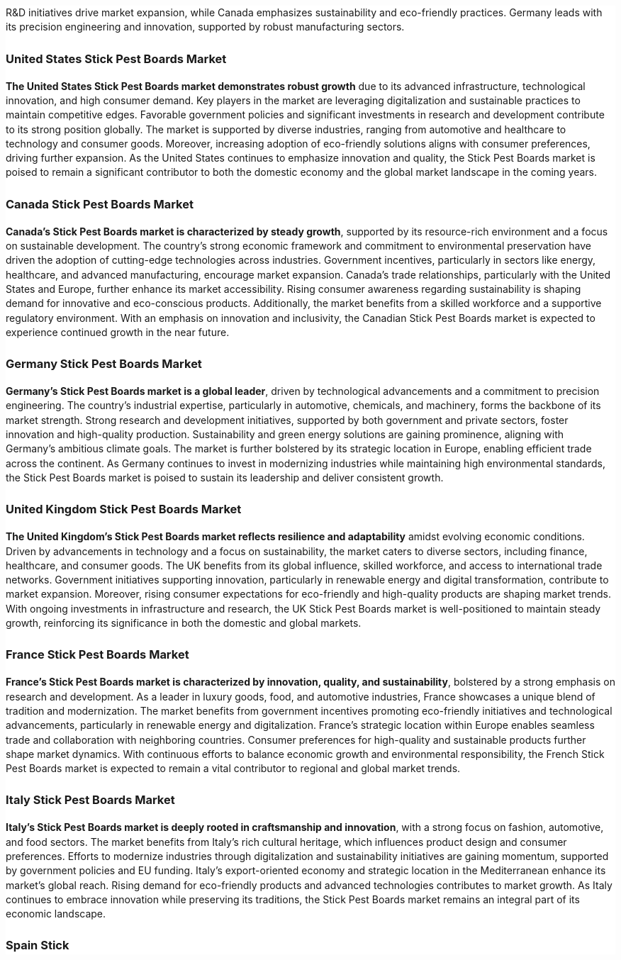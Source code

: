 R&amp;D initiatives drive market expansion, while Canada emphasizes sustainability and eco-friendly practices. Germany leads with its precision engineering and innovation, supported by robust manufacturing sectors.</span></em></p></blockquote><h3><strong>United States Stick Pest Boards Market</strong></h3><p><strong>The United States Stick Pest Boards market demonstrates robust growth</strong> due to its advanced infrastructure, technological innovation, and high consumer demand. Key players in the market are leveraging digitalization and sustainable practices to maintain competitive edges. Favorable government policies and significant investments in research and development contribute to its strong position globally. The market is supported by diverse industries, ranging from automotive and healthcare to technology and consumer goods. Moreover, increasing adoption of eco-friendly solutions aligns with consumer preferences, driving further expansion. As the United States continues to emphasize innovation and quality, the Stick Pest Boards market is poised to remain a significant contributor to both the domestic economy and the global market landscape in the coming years.</p><h3><strong>Canada Stick Pest Boards Market</strong></h3><p><strong>Canada&rsquo;s Stick Pest Boards market is characterized by steady growth</strong>, supported by its resource-rich environment and a focus on sustainable development. The country&rsquo;s strong economic framework and commitment to environmental preservation have driven the adoption of cutting-edge technologies across industries. Government incentives, particularly in sectors like energy, healthcare, and advanced manufacturing, encourage market expansion. Canada&rsquo;s trade relationships, particularly with the United States and Europe, further enhance its market accessibility. Rising consumer awareness regarding sustainability is shaping demand for innovative and eco-conscious products. Additionally, the market benefits from a skilled workforce and a supportive regulatory environment. With an emphasis on innovation and inclusivity, the Canadian Stick Pest Boards market is expected to experience continued growth in the near future.</p><h3><strong>Germany Stick Pest Boards Market</strong></h3><p><strong>Germany&rsquo;s Stick Pest Boards market is a global leader</strong>, driven by technological advancements and a commitment to precision engineering. The country&rsquo;s industrial expertise, particularly in automotive, chemicals, and machinery, forms the backbone of its market strength. Strong research and development initiatives, supported by both government and private sectors, foster innovation and high-quality production. Sustainability and green energy solutions are gaining prominence, aligning with Germany&rsquo;s ambitious climate goals. The market is further bolstered by its strategic location in Europe, enabling efficient trade across the continent. As Germany continues to invest in modernizing industries while maintaining high environmental standards, the Stick Pest Boards market is poised to sustain its leadership and deliver consistent growth.</p><h3><strong>United Kingdom Stick Pest Boards Market</strong></h3><p><strong>The United Kingdom&rsquo;s Stick Pest Boards market reflects resilience and adaptability</strong> amidst evolving economic conditions. Driven by advancements in technology and a focus on sustainability, the market caters to diverse sectors, including finance, healthcare, and consumer goods. The UK benefits from its global influence, skilled workforce, and access to international trade networks. Government initiatives supporting innovation, particularly in renewable energy and digital transformation, contribute to market expansion. Moreover, rising consumer expectations for eco-friendly and high-quality products are shaping market trends. With ongoing investments in infrastructure and research, the UK Stick Pest Boards market is well-positioned to maintain steady growth, reinforcing its significance in both the domestic and global markets.</p><h3><strong>France Stick Pest Boards Market</strong></h3><p><strong>France&rsquo;s Stick Pest Boards market is characterized by innovation, quality, and sustainability</strong>, bolstered by a strong emphasis on research and development. As a leader in luxury goods, food, and automotive industries, France showcases a unique blend of tradition and modernization. The market benefits from government incentives promoting eco-friendly initiatives and technological advancements, particularly in renewable energy and digitalization. France&rsquo;s strategic location within Europe enables seamless trade and collaboration with neighboring countries. Consumer preferences for high-quality and sustainable products further shape market dynamics. With continuous efforts to balance economic growth and environmental responsibility, the French Stick Pest Boards market is expected to remain a vital contributor to regional and global market trends.</p><h3><strong>Italy Stick Pest Boards Market</strong></h3><p><strong>Italy&rsquo;s Stick Pest Boards market is deeply rooted in craftsmanship and innovation</strong>, with a strong focus on fashion, automotive, and food sectors. The market benefits from Italy&rsquo;s rich cultural heritage, which influences product design and consumer preferences. Efforts to modernize industries through digitalization and sustainability initiatives are gaining momentum, supported by government policies and EU funding. Italy&rsquo;s export-oriented economy and strategic location in the Mediterranean enhance its market&rsquo;s global reach. Rising demand for eco-friendly products and advanced technologies contributes to market growth. As Italy continues to embrace innovation while preserving its traditions, the Stick Pest Boards market remains an integral part of its economic landscape.</p><h3><strong>Spain Stick